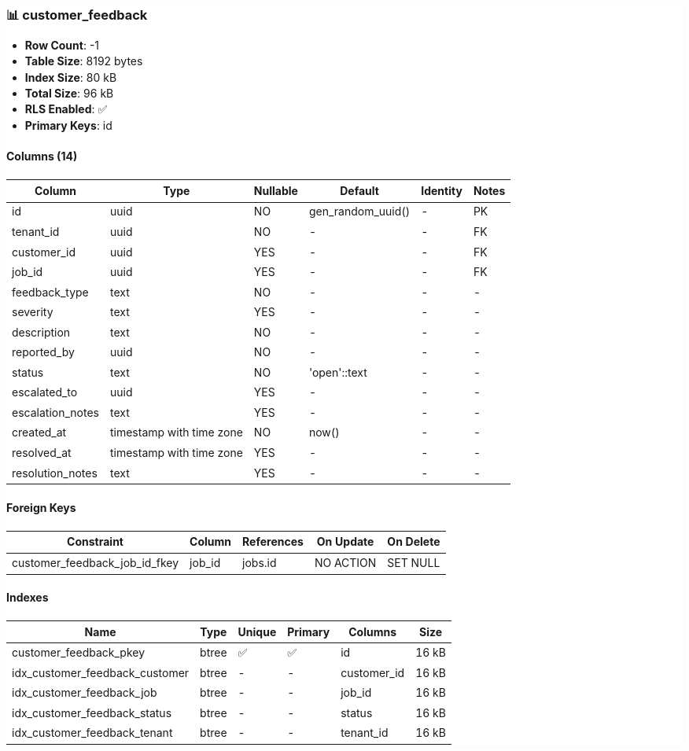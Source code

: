 

### 📊 customer_feedback

- **Row Count**: -1
- **Table Size**: 8192 bytes
- **Index Size**: 80 kB
- **Total Size**: 96 kB
- **RLS Enabled**: ✅
- **Primary Keys**: id

#### Columns (14)

| Column | Type | Nullable | Default | Identity | Notes |
|--------|------|----------|---------|----------|-------|
| id | uuid | NO | gen_random_uuid() | - | PK |
| tenant_id | uuid | NO | - | - | FK |
| customer_id | uuid | YES | - | - | FK |
| job_id | uuid | YES | - | - | FK |
| feedback_type | text | NO | - | - | - |
| severity | text | YES | - | - | - |
| description | text | NO | - | - | - |
| reported_by | uuid | NO | - | - | - |
| status | text | NO | 'open'::text | - | - |
| escalated_to | uuid | YES | - | - | - |
| escalation_notes | text | YES | - | - | - |
| created_at | timestamp with time zone | NO | now() | - | - |
| resolved_at | timestamp with time zone | YES | - | - | - |
| resolution_notes | text | YES | - | - | - |

#### Foreign Keys

| Constraint | Column | References | On Update | On Delete |
|------------|--------|------------|-----------|-----------|
| customer_feedback_job_id_fkey | job_id | jobs.id | NO ACTION | SET NULL |

#### Indexes

| Name | Type | Unique | Primary | Columns | Size |
|------|------|--------|---------|---------|------|
| customer_feedback_pkey | btree | ✅ | ✅ | id | 16 kB |
| idx_customer_feedback_customer | btree | - | - | customer_id | 16 kB |
| idx_customer_feedback_job | btree | - | - | job_id | 16 kB |
| idx_customer_feedback_status | btree | - | - | status | 16 kB |
| idx_customer_feedback_tenant | btree | - | - | tenant_id | 16 kB |
